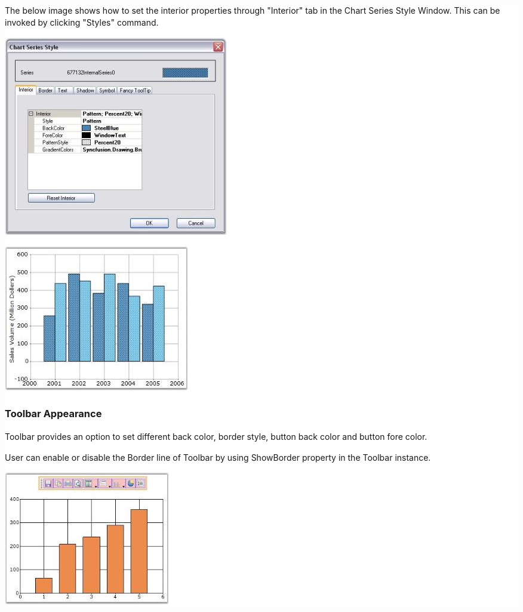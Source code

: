 The below image shows how to set the interior properties through "Interior" tab in the Chart Series Style Window. This can be invoked by clicking "Styles" command.

![](Runtime-Features_images/Runtime-Features_img11.jpeg)

![](Runtime-Features_images/Runtime-Features_img12.jpeg)

### Toolbar Appearance

Toolbar provides an option to set different back color, border style, button back color and button fore color. 

User can enable or disable the Border line of Toolbar by using ShowBorder property in the Toolbar instance.

![](Runtime-Features_images/Runtime-Features_img13.jpeg)
